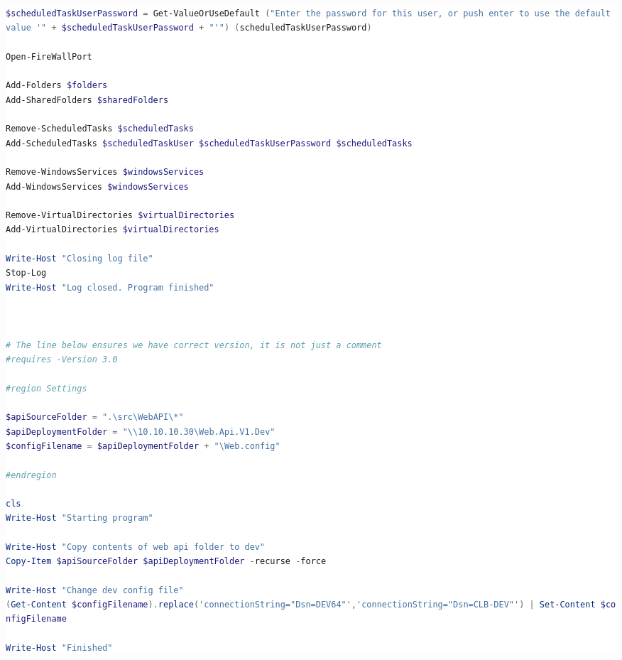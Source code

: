 ```powershell
$scheduledTaskUserPassword = Get-ValueOrUseDefault ("Enter the password for this user, or push enter to use the default value '" + $scheduledTaskUserPassword + "'") (scheduledTaskUserPassword)

Open-FireWallPort

Add-Folders $folders
Add-SharedFolders $sharedFolders

Remove-ScheduledTasks $scheduledTasks
Add-ScheduledTasks $scheduledTaskUser $scheduledTaskUserPassword $scheduledTasks

Remove-WindowsServices $windowsServices
Add-WindowsServices $windowsServices

Remove-VirtualDirectories $virtualDirectories
Add-VirtualDirectories $virtualDirectories

Write-Host "Closing log file"
Stop-Log
Write-Host "Log closed. Program finished"

 

# The line below ensures we have correct version, it is not just a comment
#requires -Version 3.0
 
#region Settings
 
$apiSourceFolder = ".\src\WebAPI\*"
$apiDeploymentFolder = "\\10.10.10.30\Web.Api.V1.Dev"
$configFilename = $apiDeploymentFolder + "\Web.config"
 
#endregion
 
cls
Write-Host "Starting program"

Write-Host "Copy contents of web api folder to dev"
Copy-Item $apiSourceFolder $apiDeploymentFolder -recurse -force

Write-Host "Change dev config file"
(Get-Content $configFilename).replace('connectionString="Dsn=DEV64"','connectionString="Dsn=CLB-DEV"') | Set-Content $configFilename

Write-Host "Finished"
```
